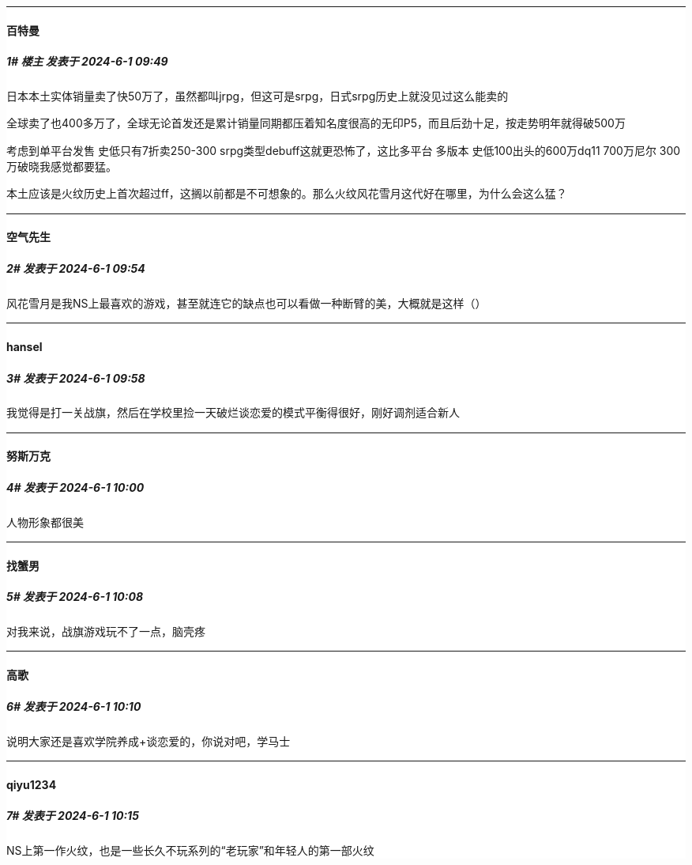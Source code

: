 ﻿
*****

####  百特曼  
##### 1#       楼主       发表于 2024-6-1 09:49

日本本土实体销量卖了快50万了，虽然都叫jrpg，但这可是srpg，日式srpg历史上就没见过这么能卖的

全球卖了也400多万了，全球无论首发还是累计销量同期都压着知名度很高的无印P5，而且后劲十足，按走势明年就得破500万

考虑到单平台发售 史低只有7折卖250-300 srpg类型debuff这就更恐怖了，这比多平台 多版本 史低100出头的600万dq11 700万尼尔 300万破晓我感觉都要猛。

本土应该是火纹历史上首次超过ff，这搁以前都是不可想象的。那么火纹风花雪月这代好在哪里，为什么会这么猛？

*****

####  空气先生  
##### 2#       发表于 2024-6-1 09:54

风花雪月是我NS上最喜欢的游戏，甚至就连它的缺点也可以看做一种断臂的美，大概就是这样（）

*****

####  hansel  
##### 3#       发表于 2024-6-1 09:58

我觉得是打一关战旗，然后在学校里捡一天破烂谈恋爱的模式平衡得很好，刚好调剂适合新人

*****

####  努斯万克  
##### 4#       发表于 2024-6-1 10:00

人物形象都很美

*****

####  找蟹男  
##### 5#       发表于 2024-6-1 10:08

对我来说，战旗游戏玩不了一点，脑壳疼

*****

####  高歌  
##### 6#       发表于 2024-6-1 10:10

说明大家还是喜欢学院养成+谈恋爱的，你说对吧，学马士

*****

####  qiyu1234  
##### 7#       发表于 2024-6-1 10:15

NS上第一作火纹，也是一些长久不玩系列的“老玩家”和年轻人的第一部火纹
